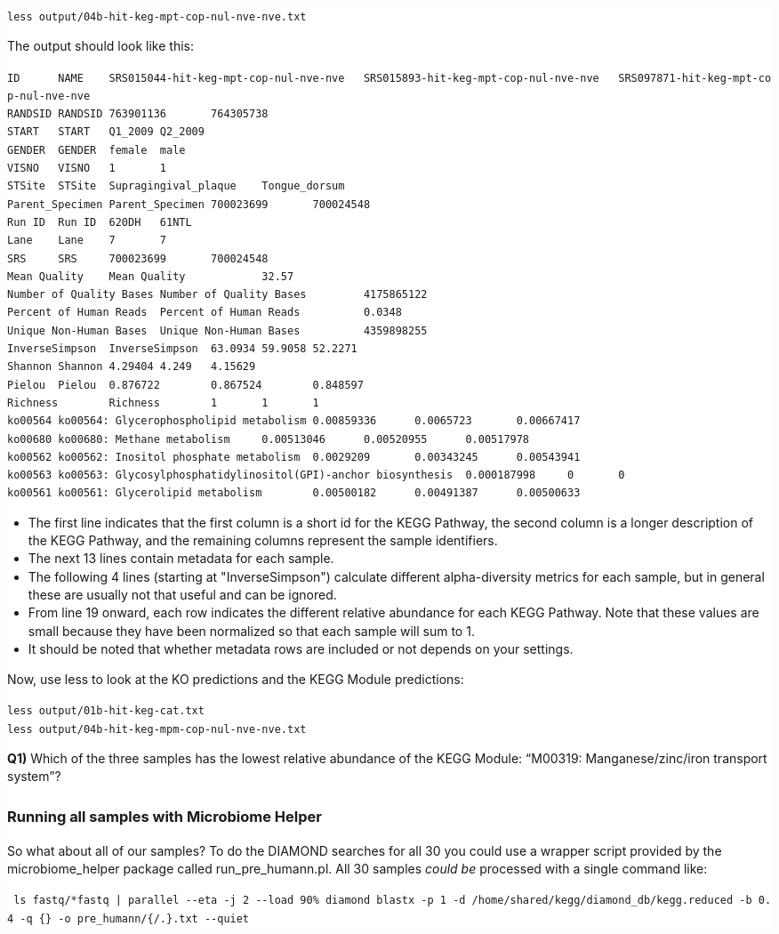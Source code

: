     less output/04b-hit-keg-mpt-cop-nul-nve-nve.txt

The output should look like this:

    ID      NAME    SRS015044-hit-keg-mpt-cop-nul-nve-nve   SRS015893-hit-keg-mpt-cop-nul-nve-nve   SRS097871-hit-keg-mpt-cop-nul-nve-nve
    RANDSID RANDSID 763901136       764305738        
    START   START   Q1_2009 Q2_2009  
    GENDER  GENDER  female  male     
    VISNO   VISNO   1       1        
    STSite  STSite  Supragingival_plaque    Tongue_dorsum    
    Parent_Specimen Parent_Specimen 700023699       700024548        
    Run ID  Run ID  620DH   61NTL    
    Lane    Lane    7       7        
    SRS     SRS     700023699       700024548        
    Mean Quality    Mean Quality            32.57    
    Number of Quality Bases Number of Quality Bases         4175865122       
    Percent of Human Reads  Percent of Human Reads          0.0348   
    Unique Non-Human Bases  Unique Non-Human Bases          4359898255       
    InverseSimpson  InverseSimpson  63.0934 59.9058 52.2271
    Shannon Shannon 4.29404 4.249   4.15629
    Pielou  Pielou  0.876722        0.867524        0.848597
    Richness        Richness        1       1       1
    ko00564 ko00564: Glycerophospholipid metabolism 0.00859336      0.0065723       0.00667417
    ko00680 ko00680: Methane metabolism     0.00513046      0.00520955      0.00517978
    ko00562 ko00562: Inositol phosphate metabolism  0.0029209       0.00343245      0.00543941
    ko00563 ko00563: Glycosylphosphatidylinositol(GPI)-anchor biosynthesis  0.000187998     0       0
    ko00561 ko00561: Glycerolipid metabolism        0.00500182      0.00491387      0.00500633


* The first line indicates that the first column is a short id for the KEGG Pathway, the second column is a longer description of the KEGG Pathway, and the remaining columns represent the sample identifiers. 
* The next 13 lines contain metadata for each sample.
* The following 4 lines (starting at "InverseSimpson") calculate different alpha-diversity metrics for each sample, but in general these are usually not that useful and can be ignored.
* From line 19 onward, each row indicates the different relative abundance for each KEGG Pathway. Note that these values are small because they have been normalized so that each sample will sum to 1. 
* It should be noted that whether metadata rows are included or not depends on your settings.

Now, use less to look at the KO predictions and the KEGG Module predictions:

    less output/01b-hit-keg-cat.txt
    less output/04b-hit-keg-mpm-cop-nul-nve-nve.txt

**Q1)** Which of the three samples has the lowest relative abundance of the KEGG Module: “M00319: Manganese/zinc/iron transport system”?

### Running all samples with Microbiome Helper

So what about all of our samples? To do the DIAMOND searches for all 30 you could use a wrapper script provided by the microbiome_helper package called run_pre_humann.pl. All 30 samples _could be_ processed with a single command like:
  
     ls fastq/*fastq | parallel --eta -j 2 --load 90% diamond blastx -p 1 -d /home/shared/kegg/diamond_db/kegg.reduced -b 0.4 -q {} -o pre_humann/{/.}.txt --quiet  
  